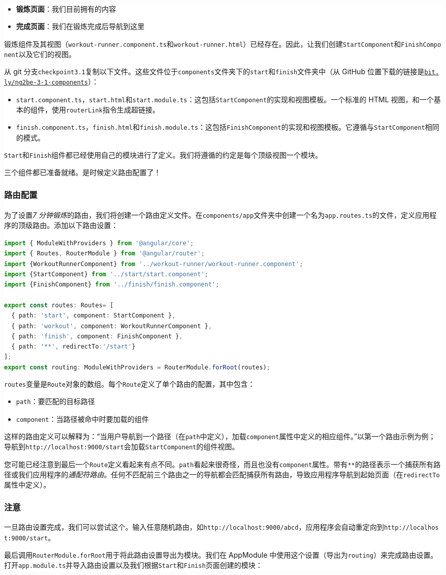 +   **锻炼页面**：我们目前拥有的内容

+   **完成页面**：我们在锻炼完成后导航到这里

锻炼组件及其视图（`workout-runner.component.ts`和`workout-runner.html`）已经存在。因此，让我们创建`StartComponent`和`FinishComponent`以及它们的视图。

从 git 分支`checkpoint3.1`复制以下文件。这些文件位于`components`文件夹下的`start`和`finish`文件夹中（从 GitHub 位置下载的链接是[`bit.ly/ng2be-3-1-components`](http://bit.ly/ng2be-3-1-components)）：

+   `start.component.ts`，`start.html`和`start.module.ts`：这包括`StartComponent`的实现和视图模板。一个标准的 HTML 视图，和一个基本的组件，使用`routerLink`指令生成超链接。

+   `finish.component.ts`，`finish.html`和`finish.module.ts`：这包括`FinishComponent`的实现和视图模板。它遵循与`StartComponent`相同的模式。

`Start`和`Finish`组件都已经使用自己的模块进行了定义。我们将遵循的约定是每个顶级视图一个模块。

三个组件都已准备就绪。是时候定义路由配置了！

### 路由配置

为了设置*7 分钟锻炼*的路由，我们将创建一个路由定义文件。在`components/app`文件夹中创建一个名为`app.routes.ts`的文件，定义应用程序的顶级路由。添加以下路由设置：

```ts
import { ModuleWithProviders } from '@angular/core'; 
import { Routes, RouterModule } from '@angular/router'; 
import {WorkoutRunnerComponent} from '../workout-runner/workout-runner.component'; 
import {StartComponent} from '../start/start.component'; 
import {FinishComponent} from '../finish/finish.component'; 

export const routes: Routes= [ 
  { path: 'start', component: StartComponent }, 
  { path: 'workout', component: WorkoutRunnerComponent }, 
  { path: 'finish', component: FinishComponent }, 
  { path: '**', redirectTo:'/start'} 
]; 
export const routing: ModuleWithProviders = RouterModule.forRoot(routes); 

```

`routes`变量是`Route`对象的数组。每个`Route`定义了单个路由的配置，其中包含：

+   `path`：要匹配的目标路径

+   `component`：当路径被命中时要加载的组件

这样的路由定义可以解释为：“当用户导航到一个路径（在`path`中定义），加载`component`属性中定义的相应组件。”以第一个路由示例为例；导航到`http://localhost:9000/start`会加载`StartComponent`的组件视图。

您可能已经注意到最后一个`Route`定义看起来有点不同。`path`看起来很奇怪，而且也没有`component`属性。带有`**`的路径表示一个捕获所有路径或我们应用程序的*通配符路由*。任何不匹配前三个路由之一的导航都会匹配捕获所有路由，导致应用程序导航到起始页面（在`redirectTo`属性中定义）。

### 注意

一旦路由设置完成，我们可以尝试这个。输入任意随机路由，如`http://localhost:9000/abcd`，应用程序会自动重定向到`http://localhost:9000/start`。

最后调用`RouterModule.forRoot`用于将此路由设置导出为模块。我们在 AppModule 中使用这个设置（导出为`routing`）来完成路由设置。打开`app.module.ts`并导入路由设置以及我们根据`Start`和`Finish`页面创建的模块：
